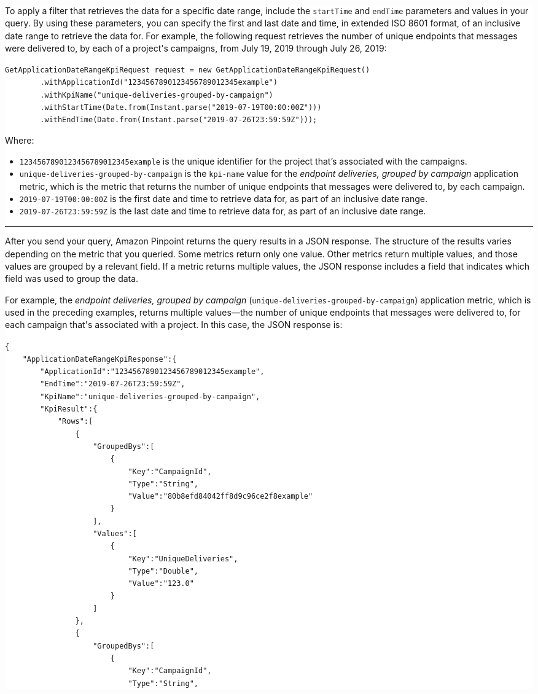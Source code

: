 To apply a filter that retrieves the data for a specific date range, include the `startTime` and `endTime` parameters and values in your query\. By using these parameters, you can specify the first and last date and time, in extended ISO 8601 format, of an inclusive date range to retrieve the data for\. For example, the following request retrieves the number of unique endpoints that messages were delivered to, by each of a project's campaigns, from July 19, 2019 through July 26, 2019:

```
GetApplicationDateRangeKpiRequest request = new GetApplicationDateRangeKpiRequest()
        .withApplicationId("1234567890123456789012345example")
        .withKpiName("unique-deliveries-grouped-by-campaign")
        .withStartTime(Date.from(Instant.parse("2019-07-19T00:00:00Z")))
        .withEndTime(Date.from(Instant.parse("2019-07-26T23:59:59Z")));
```

Where:
+ `1234567890123456789012345example` is the unique identifier for the project that’s associated with the campaigns\.
+ `unique-deliveries-grouped-by-campaign` is the `kpi-name` value for the *endpoint deliveries, grouped by campaign* application metric, which is the metric that returns the number of unique endpoints that messages were delivered to, by each campaign\.
+ `2019-07-19T00:00:00Z` is the first date and time to retrieve data for, as part of an inclusive date range\.
+ `2019-07-26T23:59:59Z` is the last date and time to retrieve data for, as part of an inclusive date range\.

------

After you send your query, Amazon Pinpoint returns the query results in a JSON response\. The structure of the results varies depending on the metric that you queried\. Some metrics return only one value\. Other metrics return multiple values, and those values are grouped by a relevant field\. If a metric returns multiple values, the JSON response includes a field that indicates which field was used to group the data\.

For example, the *endpoint deliveries, grouped by campaign* \(`unique-deliveries-grouped-by-campaign`\) application metric, which is used in the preceding examples, returns multiple values—the number of unique endpoints that messages were delivered to, for each campaign that's associated with a project\. In this case, the JSON response is:

```
{
    "ApplicationDateRangeKpiResponse":{
        "ApplicationId":"1234567890123456789012345example",
        "EndTime":"2019-07-26T23:59:59Z",
        "KpiName":"unique-deliveries-grouped-by-campaign",
        "KpiResult":{
            "Rows":[
                {
                    "GroupedBys":[
                        {
                            "Key":"CampaignId",
                            "Type":"String",
                            "Value":"80b8efd84042ff8d9c96ce2f8example"
                        }
                    ],
                    "Values":[
                        {
                            "Key":"UniqueDeliveries",
                            "Type":"Double",
                            "Value":"123.0"
                        }
                    ]
                },
                {
                    "GroupedBys":[
                        {
                            "Key":"CampaignId",
                            "Type":"String",
```